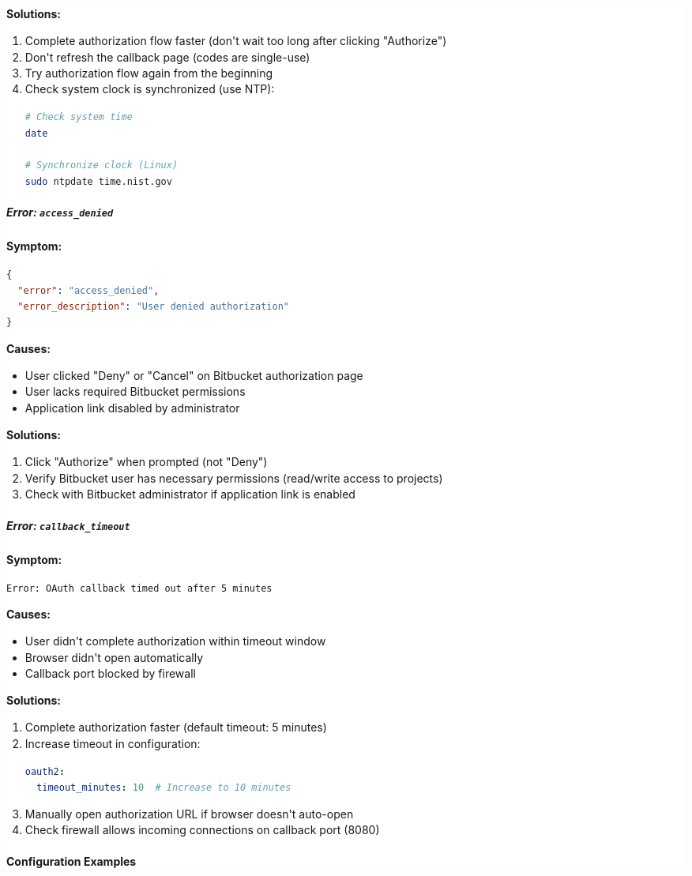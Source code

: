 **Solutions:**
1. Complete authorization flow faster (don't wait too long after clicking "Authorize")
2. Don't refresh the callback page (codes are single-use)
3. Try authorization flow again from the beginning
4. Check system clock is synchronized (use NTP):
   ```bash
   # Check system time
   date
   
   # Synchronize clock (Linux)
   sudo ntpdate time.nist.gov
   ```

##### Error: `access_denied`

**Symptom:**
```json
{
  "error": "access_denied",
  "error_description": "User denied authorization"
}
```

**Causes:**
- User clicked "Deny" or "Cancel" on Bitbucket authorization page
- User lacks required Bitbucket permissions
- Application link disabled by administrator

**Solutions:**
1. Click "Authorize" when prompted (not "Deny")
2. Verify Bitbucket user has necessary permissions (read/write access to projects)
3. Check with Bitbucket administrator if application link is enabled

##### Error: `callback_timeout`

**Symptom:**
```
Error: OAuth callback timed out after 5 minutes
```

**Causes:**
- User didn't complete authorization within timeout window
- Browser didn't open automatically
- Callback port blocked by firewall

**Solutions:**
1. Complete authorization faster (default timeout: 5 minutes)
2. Increase timeout in configuration:
   ```yaml
   oauth2:
     timeout_minutes: 10  # Increase to 10 minutes
   ```
3. Manually open authorization URL if browser doesn't auto-open
4. Check firewall allows incoming connections on callback port (8080)

#### Configuration Examples
